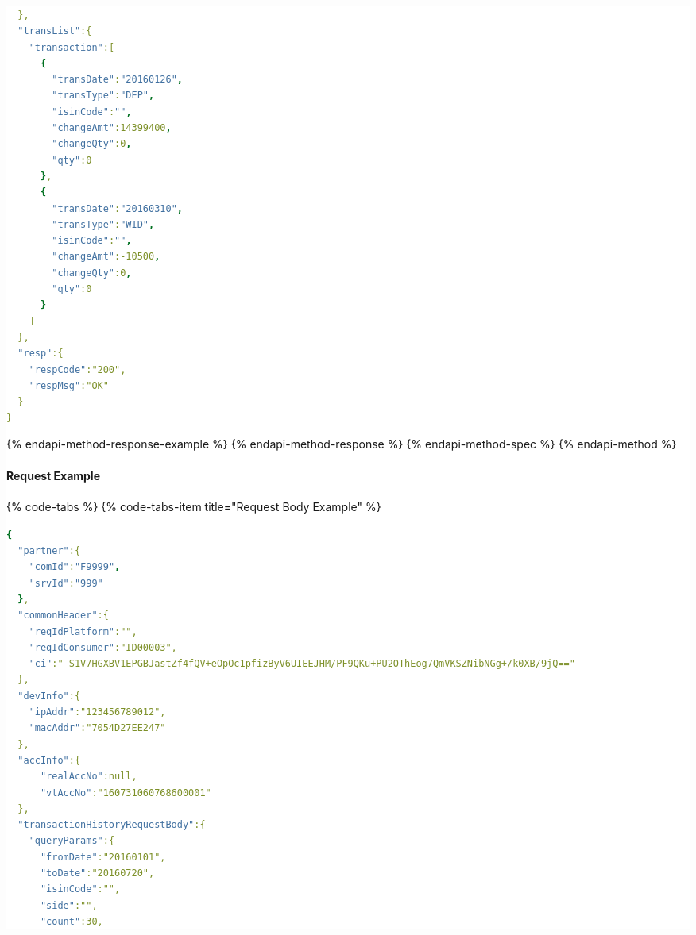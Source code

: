 ```yaml
  },
  "transList":{ 
    "transaction":[ 
      { 
        "transDate":"20160126",
        "transType":"DEP",
        "isinCode":"",
        "changeAmt":14399400,
        "changeQty":0,
        "qty":0
      },
      { 
        "transDate":"20160310",
        "transType":"WID",
        "isinCode":"",
        "changeAmt":-10500,
        "changeQty":0,
        "qty":0
      }
    ]
  },
  "resp":{ 
    "respCode":"200",
    "respMsg":"OK"
  }
}

```
{% endapi-method-response-example %}
{% endapi-method-response %}
{% endapi-method-spec %}
{% endapi-method %}

#### Request Example

{% code-tabs %}
{% code-tabs-item title="Request Body Example" %}
```yaml
{ 
  "partner":{ 
    "comId":"F9999",
    "srvId":"999"
  },
  "commonHeader":{ 
    "reqIdPlatform":"",
    "reqIdConsumer":"ID00003",
    "ci":" S1V7HGXBV1EPGBJastZf4fQV+eOpOc1pfizByV6UIEEJHM/PF9QKu+PU2OThEog7QmVKSZNibNGg+/k0XB/9jQ=="
  },
  "devInfo":{ 
    "ipAddr":"123456789012",
    "macAddr":"7054D27EE247"
  },
  "accInfo":{ 
      "realAccNo":null,
      "vtAccNo":"160731060768600001"
  },
  "transactionHistoryRequestBody":{ 
    "queryParams":{ 
      "fromDate":"20160101",
      "toDate":"20160720",
      "isinCode":"",
      "side":"",
      "count":30,
```